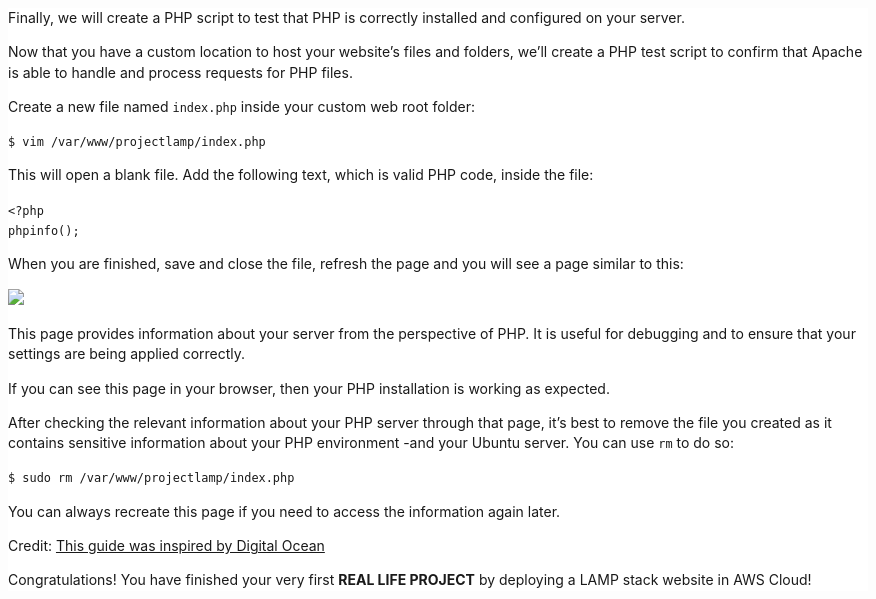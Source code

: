 Finally, we will create a PHP script to test that PHP is correctly installed and configured on your server.

Now that you have a custom location to host your website’s files and folders, we’ll create a PHP test script to confirm that Apache is able to handle and process requests for PHP files.

Create a new file named `index.php` inside your custom web root folder:

```
$ vim /var/www/projectlamp/index.php
```

This will open a blank file. Add the following text, which is valid PHP code, inside the file:

```
<?php
phpinfo();
```

When you are finished, save and close the file, refresh the page and you will see a page similar to this:

![](https://drive.google.com/uc?export=view&id=1ibJUPX_HrKyL-SuSrLfvcgWmH_aUdEAY)

This page provides information about your server from the perspective of PHP. It is useful for debugging and to ensure that your settings are being applied correctly.

If you can see this page in your browser, then your PHP installation is working as expected.

After checking the relevant information about your PHP server through that page, it’s best to remove the file you created as it contains sensitive information about your PHP environment -and your Ubuntu server. You can use `rm` to do so:

```
$ sudo rm /var/www/projectlamp/index.php
```

You can always recreate this page if you need to access the information again later.

Credit: [This guide was inspired by Digital Ocean](https://www.digitalocean.com/community/tutorials/how-to-install-linux-apache-mysql-php-lamp-stack-on-ubuntu-20-04#step-3-%E2%80%94-installing-php)

Congratulations! You have finished your very first **REAL LIFE PROJECT** by deploying a LAMP stack website in AWS Cloud!

